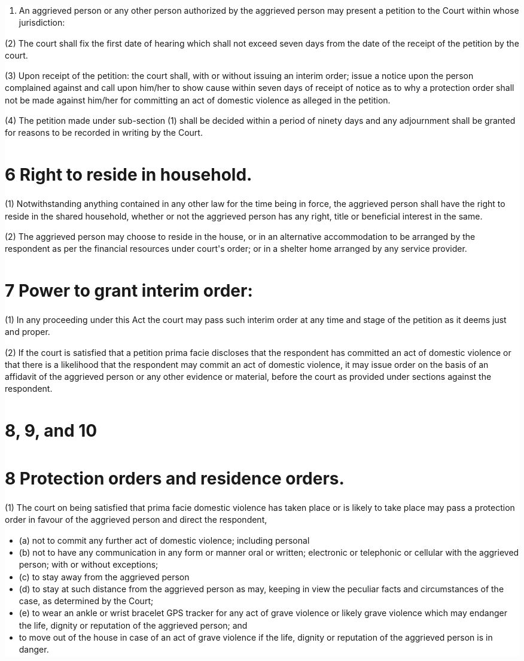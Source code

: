 1. An aggrieved person or any other person authorized by the aggrieved person may present a petition to the Court within whose jurisdiction:

(2) The court shall fix the first date of hearing which shall not exceed seven days from the date of the receipt of the petition by the court.

(3) Upon receipt of the petition: the court shall, with or without issuing an interim order; issue a notice upon the person complained against and call upon him/her to show cause within seven days of receipt of notice as to why a protection order shall not be made against him/her for committing an act of domestic violence as alleged in the petition.

(4) The petition made under sub-section (1) shall be decided within a period of ninety days and any adjournment shall be granted for reasons to be recorded in writing by the Court.

# 6 Right to reside in household.

(1) Notwithstanding anything contained in any other law for the time being in force, the aggrieved person shall have the right to reside in the shared household, whether or not the aggrieved person has any right, title or beneficial interest in the same.

(2) The aggrieved person may choose to reside in the house, or in an alternative accommodation to be arranged by the respondent as per the financial resources under court's order; or in a shelter home arranged by any service provider.

# 7 Power to grant interim order:

(1) In any proceeding under this Act the court may pass such interim order at any time and stage of the petition as it deems just and proper.

(2) If the court is satisfied that a petition prima facie discloses that the respondent has committed an act of domestic violence or that there is a likelihood that the respondent may commit an act of domestic violence, it may issue order on the basis of an affidavit of the aggrieved person or any other evidence or material, before the court as provided under sections against the respondent.

# 8, 9, and 10

# 8 Protection orders and residence orders.

(1) The court on being satisfied that prima facie domestic violence has taken place or is likely to take place may pass a protection order in favour of the aggrieved person and direct the respondent,

- (a) not to commit any further act of domestic violence; including personal
- (b) not to have any communication in any form or manner oral or written; electronic or telephonic or cellular with the aggrieved person; with or without exceptions;
- (c) to stay away from the aggrieved person
- (d) to stay at such distance from the aggrieved person as may, keeping in view the peculiar facts and circumstances of the case, as determined by the Court;
- (e) to wear an ankle or wrist bracelet GPS tracker for any act of grave violence or likely grave violence which may endanger the life, dignity or reputation of the aggrieved person; and
- to move out of the house in case of an act of grave violence if the life, dignity or reputation of the aggrieved person is in danger.
